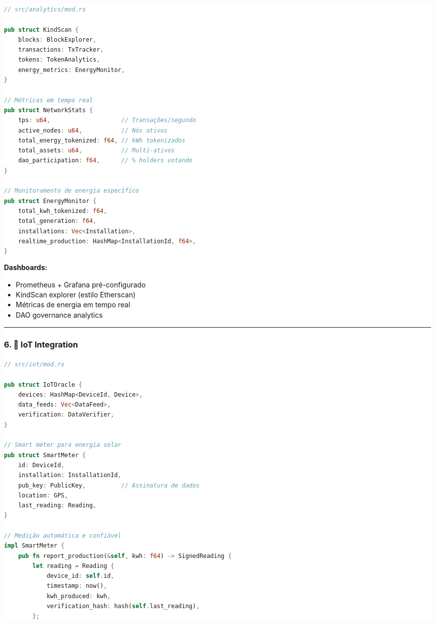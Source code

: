 ```rust
// src/analytics/mod.rs

pub struct KindScan {
    blocks: BlockExplorer,
    transactions: TxTracker,
    tokens: TokenAnalytics,
    energy_metrics: EnergyMonitor,
}

// Métricas em tempo real
pub struct NetworkStats {
    tps: u64,                    // Transações/segundo
    active_nodes: u64,           // Nós ativos
    total_energy_tokenized: f64, // kWh tokenizados
    total_assets: u64,           // Multi-ativos
    dao_participation: f64,      // % holders votando
}

// Monitoramento de energia específico
pub struct EnergyMonitor {
    total_kwh_tokenized: f64,
    total_generation: f64,
    installations: Vec<Installation>,
    realtime_production: HashMap<InstallationId, f64>,
}
```

**Dashboards:**
- Prometheus + Grafana pré-configurado
- KindScan explorer (estilo Etherscan)
- Métricas de energia em tempo real
- DAO governance analytics

---

### 6. 🔌 **IoT Integration**

```rust
// src/iot/mod.rs

pub struct IoTOracle {
    devices: HashMap<DeviceId, Device>,
    data_feeds: Vec<DataFeed>,
    verification: DataVerifier,
}

// Smart meter para energia solar
pub struct SmartMeter {
    id: DeviceId,
    installation: InstallationId,
    pub_key: PublicKey,          // Assinatura de dados
    location: GPS,
    last_reading: Reading,
}

// Medição automática e confiável
impl SmartMeter {
    pub fn report_production(&self, kwh: f64) -> SignedReading {
        let reading = Reading {
            device_id: self.id,
            timestamp: now(),
            kwh_produced: kwh,
            verification_hash: hash(self.last_reading),
        };
```